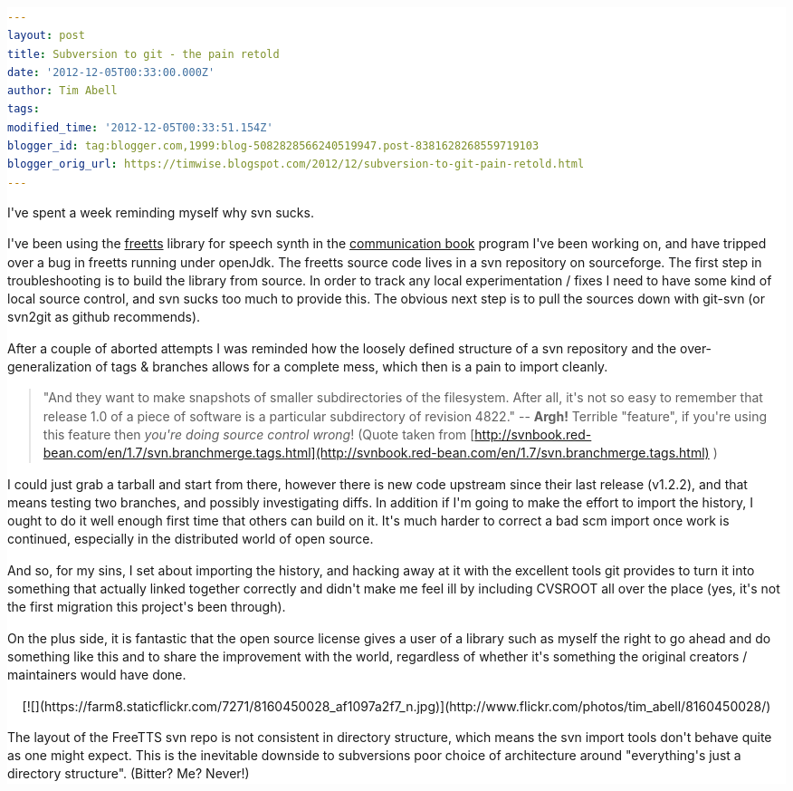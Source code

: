 ```yaml
---
layout: post
title: Subversion to git - the pain retold
date: '2012-12-05T00:33:00.000Z'
author: Tim Abell
tags: 
modified_time: '2012-12-05T00:33:51.154Z'
blogger_id: tag:blogger.com,1999:blog-5082828566240519947.post-8381628268559719103
blogger_orig_url: https://timwise.blogspot.com/2012/12/subversion-to-git-pain-retold.html
---
```


I've spent a week reminding myself why svn sucks.  

I've been using the [freetts](http://freetts.sourceforge.net/) library for speech synth in the [communication book](http://communication-book.wikispaces.com/) program I've been working on, and have tripped over a bug in freetts running under openJdk. The freetts source code lives in a svn repository on sourceforge. The first step in troubleshooting is to build the library from source. In order to track any local experimentation / fixes I need to have some kind of local source control, and svn sucks too much to provide this. The obvious next step is to pull the sources down with git-svn (or svn2git as github recommends).  

After a couple of aborted attempts I was reminded how the loosely defined structure of a svn repository and the over-generalization of tags & branches allows for a complete mess, which then is a pain to import cleanly.  

> "And they want to make snapshots of smaller subdirectories of the filesystem. After all, it's not so easy to remember that release 1.0 of a piece of software is a particular subdirectory of revision 4822."  --   **Argh!** Terrible "feature", if you're using this feature then _you're doing source control wrong_! (Quote taken from [http://svnbook.red-bean.com/en/1.7/svn.branchmerge.tags.html](http://svnbook.red-bean.com/en/1.7/svn.branchmerge.tags.html) )

<div>I could just grab a tarball and start from there, however there is new code upstream since their last release (v1.2.2), and that means testing two branches, and possibly investigating diffs. In addition if I'm going to make the effort to import the history, I ought to do it well enough first time that others can build on it. It's much harder to correct a bad scm import once work is continued, especially in the distributed world of open source.  

And so, for my sins, I set about importing the history, and hacking away at it with the excellent tools git provides to turn it into something that actually linked together correctly and didn't make me feel ill by including CVSROOT all over the place (yes, it's not the first migration this project's been through).  

On the plus side, it is fantastic that the open source license gives a user of a library such as myself the right to go ahead and do something like this and to share the improvement with the world, regardless of whether it's something the original creators / maintainers would have done.  

<div class="separator" style="clear: both; text-align: center;">[![](https://farm8.staticflickr.com/7271/8160450028_af1097a2f7_n.jpg)](http://www.flickr.com/photos/tim_abell/8160450028/)</div>

The layout of the FreeTTS svn repo is not consistent in directory structure, which means the svn import tools don't behave quite as one might expect. This is the inevitable downside to subversions poor choice of architecture around "everything's just a directory structure". (Bitter? Me? Never!)</div>

